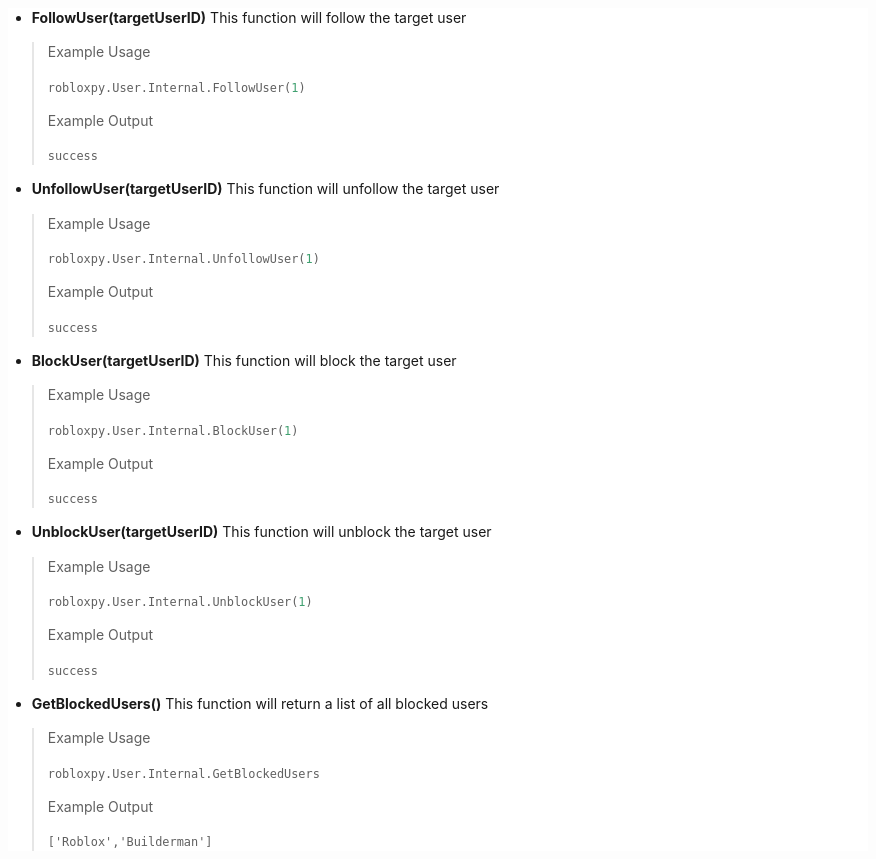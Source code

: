 * **FollowUser(targetUserID)**
This function will follow the target user
>Example Usage
>```python
>robloxpy.User.Internal.FollowUser(1)
>```
>
>Example Output
>```
> success
> ```

* **UnfollowUser(targetUserID)**
This function will unfollow the target user
>Example Usage
>```python
>robloxpy.User.Internal.UnfollowUser(1)
>```
>
>Example Output
>```
> success
> ```

* **BlockUser(targetUserID)**
This function will block the target user
>Example Usage
>```python
>robloxpy.User.Internal.BlockUser(1)
>```
>
>Example Output
>```
> success
> ```

* **UnblockUser(targetUserID)**
This function will unblock the target user
>Example Usage
>```python
>robloxpy.User.Internal.UnblockUser(1)
>```
>
>Example Output
>```
> success
> ```

* **GetBlockedUsers()**
This function will return a list of all blocked users
>Example Usage
>```python
>robloxpy.User.Internal.GetBlockedUsers
>```
>
>Example Output
>```
> ['Roblox','Builderman']
> ```
